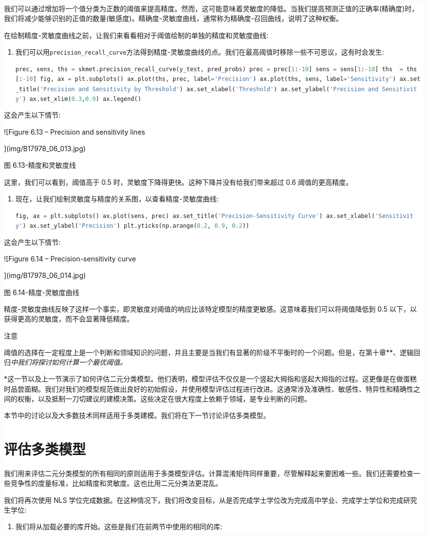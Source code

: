 我们可以通过增加将一个值分类为正数的阈值来提高精度。然而，这可能意味着灵敏度的降低。当我们提高预测正值的正确率(精确度)时，我们将减少能够识别的正值的数量(敏感度)。精确度-灵敏度曲线，通常称为精确度-召回曲线，说明了这种权衡。

在绘制精度-灵敏度曲线之前，让我们来看看相对于阈值绘制的单独的精度和灵敏度曲线:

1.  我们可以用`precision_recall_curve`方法得到精度-灵敏度曲线的点。我们在最高阈值时移除一些不可思议，这有时会发生:

    ```py
    prec, sens, ths = skmet.precision_recall_curve(y_test, pred_probs) prec = prec[1:-10] sens = sens[1:-10] ths  = ths[:-10] fig, ax = plt.subplots() ax.plot(ths, prec, label='Precision') ax.plot(ths, sens, label='Sensitivity') ax.set_title('Precision and Sensitivity by Threshold') ax.set_xlabel('Threshold') ax.set_ylabel('Precision and Sensitivity') ax.set_xlim(0.3,0.9) ax.legend()
    ```

这会产生以下情节:

![Figure 6.13 – Precision and sensitivity lines

](img/B17978_06_013.jpg)

图 6.13-精度和灵敏度线

这里，我们可以看到，阈值高于 0.5 时，灵敏度下降得更快。这种下降并没有给我们带来超过 0.6 阈值的更高精度。

1.  现在，让我们绘制灵敏度与精度的关系图，以查看精度-灵敏度曲线:

    ```py
    fig, ax = plt.subplots() ax.plot(sens, prec) ax.set_title('Precision-Sensitivity Curve') ax.set_xlabel('Sensitivity') ax.set_ylabel('Precision') plt.yticks(np.arange(0.2, 0.9, 0.2))
    ```

这会产生以下情节:

![Figure 6.14 – Precision-sensitivity curve

](img/B17978_06_014.jpg)

图 6.14-精度-灵敏度曲线

精度-灵敏度曲线反映了这样一个事实，即灵敏度对阈值的响应比该特定模型的精度更敏感。这意味着我们可以将阈值降低到 0.5 以下，以获得更高的灵敏度，而不会显著降低精度。

注意

阈值的选择在一定程度上是一个判断和领域知识的问题，并且主要是当我们有显著的阶级不平衡时的一个问题。但是，在第十章[](B17978_10_ePub.xhtml#_idTextAnchor126)**、逻辑回归*中我们将探讨如何计算一个最优阈值。*

 *这一节以及上一节演示了如何评估二元分类模型。他们表明，模型评估不仅仅是一个竖起大拇指和竖起大拇指的过程。这更像是在做蛋糕时品尝面糊。我们对我们的模型规范做出良好的初始假设，并使用模型评估过程进行改进。这通常涉及准确性、敏感性、特异性和精确性之间的权衡，以及抵制一刀切建议的建模决策。这些决定在很大程度上依赖于领域，是专业判断的问题。

本节中的讨论以及大多数技术同样适用于多类建模。我们将在下一节讨论评估多类模型。

# 评估多类模型

我们用来评估二元分类模型的所有相同的原则适用于多类模型评估。计算混淆矩阵同样重要，尽管解释起来要困难一些。我们还需要检查一些竞争性的度量标准，比如精度和灵敏度。这也比用二元分类法更混乱。

我们将再次使用 NLS 学位完成数据。在这种情况下，我们将改变目标，从是否完成学士学位改为完成高中学业、完成学士学位和完成研究生学位:

1.  我们将从加载必要的库开始。这些是我们在前两节中使用的相同的库:
